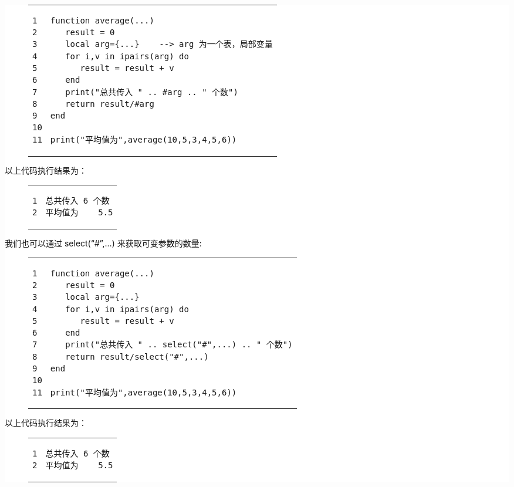 <figure class="highlight lua"><table><tbody><tr><td class="gutter"><pre><span class="line">1</span><br/><span class="line">2</span><br/><span class="line">3</span><br/><span class="line">4</span><br/><span class="line">5</span><br/><span class="line">6</span><br/><span class="line">7</span><br/><span class="line">8</span><br/><span class="line">9</span><br/><span class="line">10</span><br/><span class="line">11</span><br/></pre></td><td class="code"><pre><span class="line"><span class="function"><span class="keyword">function</span> <span class="title">average</span><span class="params">(...)</span></span></span><br/><span class="line">   result = <span class="number">0</span></span><br/><span class="line">   <span class="keyword">local</span> <span class="built_in">arg</span>={...}    <span class="comment">--&gt; arg 为一个表，局部变量</span></span><br/><span class="line">   <span class="keyword">for</span> i,v <span class="keyword">in</span> <span class="built_in">ipairs</span>(<span class="built_in">arg</span>) <span class="keyword">do</span></span><br/><span class="line">      result = result + v</span><br/><span class="line">   <span class="keyword">end</span></span><br/><span class="line">   <span class="built_in">print</span>(<span class="string">&#34;总共传入 &#34;</span> .. #<span class="built_in">arg</span> .. <span class="string">&#34; 个数&#34;</span>)</span><br/><span class="line">   <span class="keyword">return</span> result/#<span class="built_in">arg</span></span><br/><span class="line"><span class="keyword">end</span></span><br/><span class="line"></span><br/><span class="line"><span class="built_in">print</span>(<span class="string">&#34;平均值为&#34;</span>,average(<span class="number">10</span>,<span class="number">5</span>,<span class="number">3</span>,<span class="number">4</span>,<span class="number">5</span>,<span class="number">6</span>))</span><br/></pre></td></tr></tbody></table></figure>

<p>以上代码执行结果为：</p>
<figure class="highlight plain"><table><tbody><tr><td class="gutter"><pre><span class="line">1</span><br/><span class="line">2</span><br/></pre></td><td class="code"><pre><span class="line">总共传入 6 个数</span><br/><span class="line">平均值为    5.5</span><br/></pre></td></tr></tbody></table></figure>

<p>我们也可以通过 select(“#”,…) 来获取可变参数的数量:</p>
<figure class="highlight lua"><table><tbody><tr><td class="gutter"><pre><span class="line">1</span><br/><span class="line">2</span><br/><span class="line">3</span><br/><span class="line">4</span><br/><span class="line">5</span><br/><span class="line">6</span><br/><span class="line">7</span><br/><span class="line">8</span><br/><span class="line">9</span><br/><span class="line">10</span><br/><span class="line">11</span><br/></pre></td><td class="code"><pre><span class="line"><span class="function"><span class="keyword">function</span> <span class="title">average</span><span class="params">(...)</span></span></span><br/><span class="line">   result = <span class="number">0</span></span><br/><span class="line">   <span class="keyword">local</span> <span class="built_in">arg</span>={...}</span><br/><span class="line">   <span class="keyword">for</span> i,v <span class="keyword">in</span> <span class="built_in">ipairs</span>(<span class="built_in">arg</span>) <span class="keyword">do</span></span><br/><span class="line">      result = result + v</span><br/><span class="line">   <span class="keyword">end</span></span><br/><span class="line">   <span class="built_in">print</span>(<span class="string">&#34;总共传入 &#34;</span> .. <span class="built_in">select</span>(<span class="string">&#34;#&#34;</span>,...) .. <span class="string">&#34; 个数&#34;</span>)</span><br/><span class="line">   <span class="keyword">return</span> result/<span class="built_in">select</span>(<span class="string">&#34;#&#34;</span>,...)</span><br/><span class="line"><span class="keyword">end</span></span><br/><span class="line"></span><br/><span class="line"><span class="built_in">print</span>(<span class="string">&#34;平均值为&#34;</span>,average(<span class="number">10</span>,<span class="number">5</span>,<span class="number">3</span>,<span class="number">4</span>,<span class="number">5</span>,<span class="number">6</span>))</span><br/></pre></td></tr></tbody></table></figure>

<p>以上代码执行结果为：</p>
<figure class="highlight lua"><table><tbody><tr><td class="gutter"><pre><span class="line">1</span><br/><span class="line">2</span><br/></pre></td><td class="code"><pre><span class="line">总共传入 <span class="number">6</span> 个数</span><br/><span class="line">平均值为    <span class="number">5.5</span></span><br/></pre></td></tr></tbody></table></figure>
